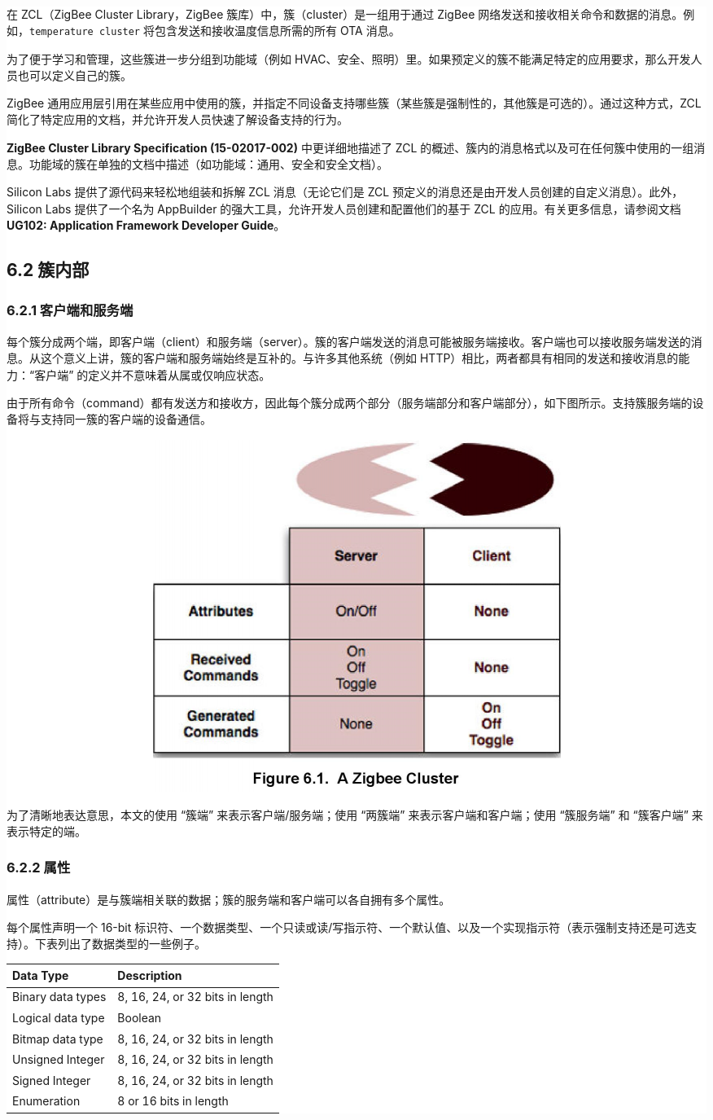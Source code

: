 在 ZCL（ZigBee Cluster Library，ZigBee 簇库）中，簇（cluster）是一组用于通过 ZigBee 网络发送和接收相关命令和数据的消息。例如，`temperature cluster` 将包含发送和接收温度信息所需的所有 OTA 消息。

为了便于学习和管理，这些簇进一步分组到功能域（例如 HVAC、安全、照明）里。如果预定义的簇不能满足特定的应用要求，那么开发人员也可以定义自己的簇。

ZigBee 通用应用层引用在某些应用中使用的簇，并指定不同设备支持哪些簇（某些簇是强制性的，其他簇是可选的）。通过这种方式，ZCL 简化了特定应用的文档，并允许开发人员快速了解设备支持的行为。

**ZigBee Cluster Library Specification (15-02017-002)** 中更详细地描述了 ZCL 的概述、簇内的消息格式以及可在任何簇中使用的一组消息。功能域的簇在单独的文档中描述（如功能域：通用、安全和安全文档）。

Silicon Labs 提供了源代码来轻松地组装和拆解 ZCL 消息（无论它们是 ZCL 预定义的消息还是由开发人员创建的自定义消息）。此外，Silicon Labs 提供了一个名为 AppBuilder 的强大工具，允许开发人员创建和配置他们的基于 ZCL 的应用。有关更多信息，请参阅文档 **UG102: Application Framework Developer Guide**。

## 6.2 簇内部

### 6.2.1 客户端和服务端

每个簇分成两个端，即客户端（client）和服务端（server）。簇的客户端发送的消息可能被服务端接收。客户端也可以接收服务端发送的消息。从这个意义上讲，簇的客户端和服务端始终是互补的。与许多其他系统（例如 HTTP）相比，两者都具有相同的发送和接收消息的能力：“客户端” 的定义并不意味着从属或仅响应状态。

由于所有命令（command）都有发送方和接收方，因此每个簇分成两个部分（服务端部分和客户端部分），如下图所示。支持簇服务端的设备将与支持同一簇的客户端的设备通信。

<div align=center title="Figure 6.1. A ZigBee Cluster"><img src="./Figure/Figure6.1.png" alt="Figure 6.1. A ZigBee Cluster"/></div>

为了清晰地表达意思，本文的使用 “簇端” 来表示客户端/服务端；使用 “两簇端” 来表示客户端和客户端；使用 “簇服务端” 和 “簇客户端” 来表示特定的端。

### 6.2.2 属性

属性（attribute）是与簇端相关联的数据；簇的服务端和客户端可以各自拥有多个属性。

每个属性声明一个 16-bit 标识符、一个数据类型、一个只读或读/写指示符、一个默认值、以及一个实现指示符（表示强制支持还是可选支持）。下表列出了数据类型的一些例子。

| Data Type         | Description |
| :---------------- | :---------- |
| Binary data types | 8, 16, 24, or 32 bits in length |
| Logical data type | Boolean |
| Bitmap data type  | 8, 16, 24, or 32 bits in length |
| Unsigned Integer  | 8, 16, 24, or 32 bits in length |
| Signed Integer    | 8, 16, 24, or 32 bits in length |
| Enumeration       | 8 or 16 bits in length |